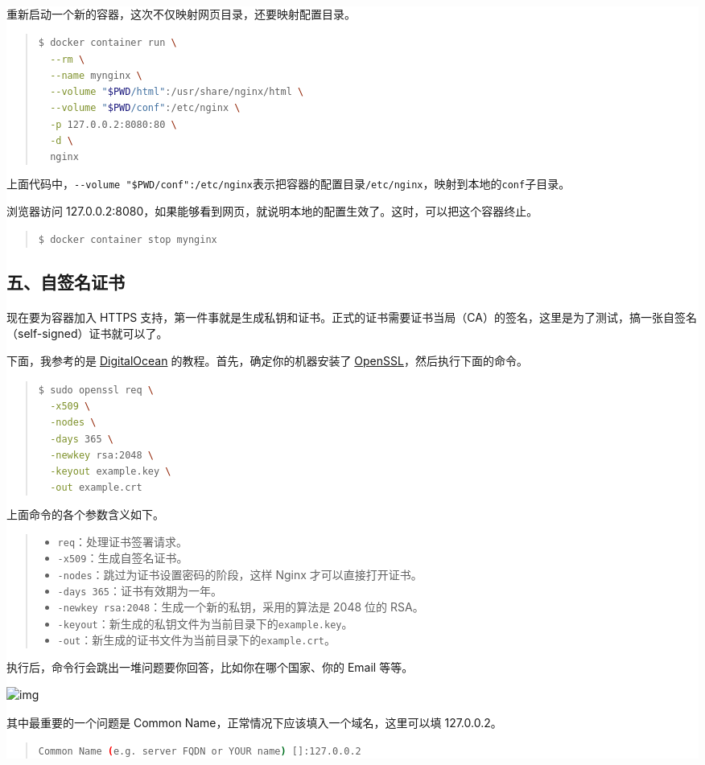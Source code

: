 重新启动一个新的容器，这次不仅映射网页目录，还要映射配置目录。

> ```bash
> $ docker container run \
>   --rm \
>   --name mynginx \
>   --volume "$PWD/html":/usr/share/nginx/html \
>   --volume "$PWD/conf":/etc/nginx \
>   -p 127.0.0.2:8080:80 \
>   -d \
>   nginx
> ```

上面代码中，`--volume "$PWD/conf":/etc/nginx`表示把容器的配置目录`/etc/nginx`，映射到本地的`conf`子目录。

浏览器访问 127.0.0.2:8080，如果能够看到网页，就说明本地的配置生效了。这时，可以把这个容器终止。

> ```bash
> $ docker container stop mynginx
> ```

## 五、自签名证书

现在要为容器加入 HTTPS 支持，第一件事就是生成私钥和证书。正式的证书需要证书当局（CA）的签名，这里是为了测试，搞一张自签名（self-signed）证书就可以了。

下面，我参考的是 [DigitalOcean](https://www.digitalocean.com/community/tutorials/how-to-create-a-self-signed-ssl-certificate-for-nginx-in-ubuntu-16-04) 的教程。首先，确定你的机器安装了 [OpenSSL](https://www.openssl.org/source/)，然后执行下面的命令。

> ```bash
> $ sudo openssl req \
>   -x509 \
>   -nodes \
>   -days 365 \
>   -newkey rsa:2048 \
>   -keyout example.key \
>   -out example.crt
> ```

上面命令的各个参数含义如下。

> - `req`：处理证书签署请求。
> - `-x509`：生成自签名证书。
> - `-nodes`：跳过为证书设置密码的阶段，这样 Nginx 才可以直接打开证书。
> - `-days 365`：证书有效期为一年。
> - `-newkey rsa:2048`：生成一个新的私钥，采用的算法是 2048 位的 RSA。
> - `-keyout`：新生成的私钥文件为当前目录下的`example.key`。
> - `-out`：新生成的证书文件为当前目录下的`example.crt`。

执行后，命令行会跳出一堆问题要你回答，比如你在哪个国家、你的 Email 等等。

![img](https://www.ruanyifeng.com/blogimg/asset/2018/bg2018022702.png)

其中最重要的一个问题是 Common Name，正常情况下应该填入一个域名，这里可以填 127.0.0.2。

> ```bash
> Common Name (e.g. server FQDN or YOUR name) []:127.0.0.2
> ```
